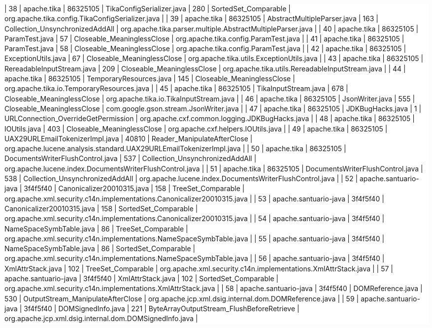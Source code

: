 | 38  | apache\.tika              | 86325105 | TikaConfigSerializer\.java                 | 280         | SortedSet\_Comparable                      | org\.apache\.tika\.config\.TikaConfigSerializer\.java                                                       |
| 39  | apache\.tika              | 86325105 | AbstractMultipleParser\.java               | 163         | Collection\_UnsynchronizedAddAll           | org\.apache\.tika\.parser\.multiple\.AbstractMultipleParser\.java                                           |
| 40  | apache\.tika              | 86325105 | ParamTest\.java                            | 57          | Closeable\_MeaninglessClose                | org\.apache\.tika\.config\.ParamTest\.java                                                                  |
| 41  | apache\.tika              | 86325105 | ParamTest\.java                            | 58          | Closeable\_MeaninglessClose                | org\.apache\.tika\.config\.ParamTest\.java                                                                  |
| 42  | apache\.tika              | 86325105 | ExceptionUtils\.java                       | 67          | Closeable\_MeaninglessClose                | org\.apache\.tika\.utils\.ExceptionUtils\.java                                                              |
| 43  | apache\.tika              | 86325105 | RereadableInputStream\.java                | 209         | Closeable\_MeaninglessClose                | org\.apache\.tika\.utils\.RereadableInputStream\.java                                                       |
| 44  | apache\.tika              | 86325105 | TemporaryResources\.java                   | 145         | Closeable\_MeaninglessClose                | org\.apache\.tika\.io\.TemporaryResources\.java                                                             |
| 45  | apache\.tika              | 86325105 | TikaInputStream\.java                      | 678         | Closeable\_MeaninglessClose                | org\.apache\.tika\.io\.TikaInputStream\.java                                                                |
| 46  | apache\.tika              | 86325105 | JsonWriter\.java                           | 555         | Closeable\_MeaninglessClose                | com\.google\.gson\.stream\.JsonWriter\.java                                                                 |
| 47  | apache\.tika              | 86325105 | JDKBugHacks\.java                          | 1           | URLConnection\_OverrideGetPermission       | org\.apache\.cxf\.common\.logging\.JDKBugHacks\.java                                                        |
| 48  | apache\.tika              | 86325105 | IOUtils\.java                              | 403         | Closeable\_MeaninglessClose                | org\.apache\.cxf\.helpers\.IOUtils\.java                                                                    |
| 49  | apache\.tika              | 86325105 | UAX29URLEmailTokenizerImpl\.java           | 40810       | Reader\_ManipulateAfterClose               | org\.apache\.lucene\.analysis\.standard\.UAX29URLEmailTokenizerImpl\.java                                   |
| 50  | apache\.tika              | 86325105 | DocumentsWriterFlushControl\.java          | 537         | Collection\_UnsynchronizedAddAll           | org\.apache\.lucene\.index\.DocumentsWriterFlushControl\.java                                               |
| 51  | apache\.tika              | 86325105 | DocumentsWriterFlushControl\.java          | 538         | Collection\_UnsynchronizedAddAll           | org\.apache\.lucene\.index\.DocumentsWriterFlushControl\.java                                               |
| 52  | apache\.santuario\-java   | 3f4f5f40 | Canonicalizer20010315\.java                | 158         | TreeSet\_Comparable                        | org\.apache\.xml\.security\.c14n\.implementations\.Canonicalizer20010315\.java                              |
| 53  | apache\.santuario\-java   | 3f4f5f40 | Canonicalizer20010315\.java                | 158         | SortedSet\_Comparable                      | org\.apache\.xml\.security\.c14n\.implementations\.Canonicalizer20010315\.java                              |
| 54  | apache\.santuario\-java   | 3f4f5f40 | NameSpaceSymbTable\.java                   | 86          | TreeSet\_Comparable                        | org\.apache\.xml\.security\.c14n\.implementations\.NameSpaceSymbTable\.java                                 |
| 55  | apache\.santuario\-java   | 3f4f5f40 | NameSpaceSymbTable\.java                   | 86          | SortedSet\_Comparable                      | org\.apache\.xml\.security\.c14n\.implementations\.NameSpaceSymbTable\.java                                 |
| 56  | apache\.santuario\-java   | 3f4f5f40 | XmlAttrStack\.java                         | 102         | TreeSet\_Comparable                        | org\.apache\.xml\.security\.c14n\.implementations\.XmlAttrStack\.java                                       |
| 57  | apache\.santuario\-java   | 3f4f5f40 | XmlAttrStack\.java                         | 102         | SortedSet\_Comparable                      | org\.apache\.xml\.security\.c14n\.implementations\.XmlAttrStack\.java                                       |
| 58  | apache\.santuario\-java   | 3f4f5f40 | DOMReference\.java                         | 530         | OutputStream\_ManipulateAfterClose         | org\.apache\.jcp\.xml\.dsig\.internal\.dom\.DOMReference\.java                                              |
| 59  | apache\.santuario\-java   | 3f4f5f40 | DOMSignedInfo\.java                        | 221         | ByteArrayOutputStream\_FlushBeforeRetrieve | org\.apache\.jcp\.xml\.dsig\.internal\.dom\.DOMSignedInfo\.java                                             |